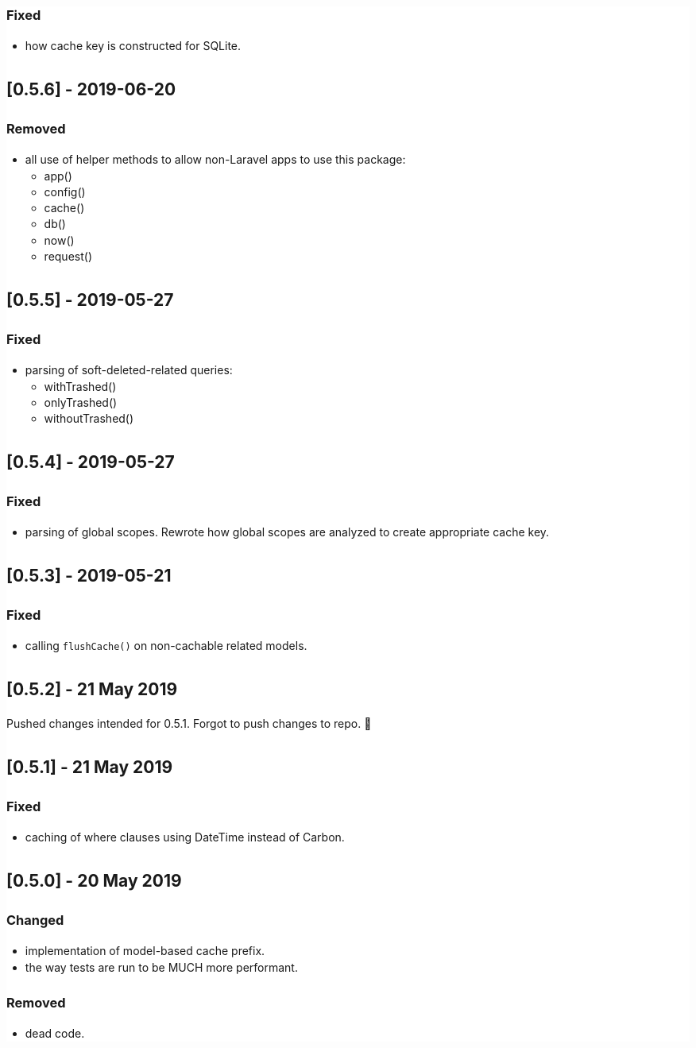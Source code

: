 ### Fixed
- how cache key is constructed for SQLite.

## [0.5.6] - 2019-06-20
### Removed
- all use of helper methods to allow non-Laravel apps to use this package:
  - app()
  - config()
  - cache()
  - db()
  - now()
  - request()

## [0.5.5] - 2019-05-27
### Fixed
- parsing of soft-deleted-related queries:
  - withTrashed()
  - onlyTrashed()
  - withoutTrashed()

## [0.5.4] - 2019-05-27
### Fixed
- parsing of global scopes. Rewrote how global scopes are analyzed to create appropriate cache key.

## [0.5.3] - 2019-05-21
### Fixed
- calling `flushCache()` on non-cachable related models.

## [0.5.2] - 21 May 2019
Pushed changes intended for 0.5.1. Forgot to push changes to repo. 👀

## [0.5.1] - 21 May 2019
### Fixed
- caching of where clauses using DateTime instead of Carbon.

## [0.5.0] - 20 May 2019
### Changed
- implementation of model-based cache prefix.
- the way tests are run to be MUCH more performant.

### Removed
- dead code.
